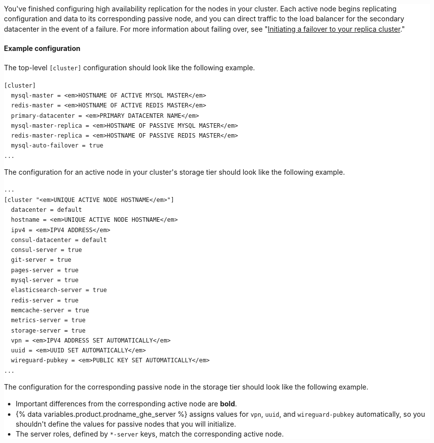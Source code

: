 You've finished configuring high availability replication for the nodes in your cluster. Each active node begins replicating configuration and data to its corresponding passive node, and you can direct traffic to the load balancer for the secondary datacenter in the event of a failure. For more information about failing over, see "[Initiating a failover to your replica cluster](/enterprise/admin/enterprise-management/initiating-a-failover-to-your-replica-cluster)."

#### Example configuration

The top-level `[cluster]` configuration should look like the following example.

```shell
[cluster]
  mysql-master = <em>HOSTNAME OF ACTIVE MYSQL MASTER</em>
  redis-master = <em>HOSTNAME OF ACTIVE REDIS MASTER</em>
  primary-datacenter = <em>PRIMARY DATACENTER NAME</em>
  mysql-master-replica = <em>HOSTNAME OF PASSIVE MYSQL MASTER</em>
  redis-master-replica = <em>HOSTNAME OF PASSIVE REDIS MASTER</em>
  mysql-auto-failover = true
...
```

The configuration for an active node in your cluster's storage tier should look like the following example.

```shell
...
[cluster "<em>UNIQUE ACTIVE NODE HOSTNAME</em>"]
  datacenter = default
  hostname = <em>UNIQUE ACTIVE NODE HOSTNAME</em>
  ipv4 = <em>IPV4 ADDRESS</em>
  consul-datacenter = default
  consul-server = true
  git-server = true
  pages-server = true
  mysql-server = true
  elasticsearch-server = true
  redis-server = true
  memcache-server = true
  metrics-server = true
  storage-server = true
  vpn = <em>IPV4 ADDRESS SET AUTOMATICALLY</em>
  uuid = <em>UUID SET AUTOMATICALLY</em>
  wireguard-pubkey = <em>PUBLIC KEY SET AUTOMATICALLY</em>
...
```

The configuration for the corresponding passive node in the storage tier should look like the following example.

- Important differences from the corresponding active node are **bold**.
- {% data variables.product.prodname_ghe_server %} assigns values for `vpn`, `uuid`, and `wireguard-pubkey` automatically, so you shouldn't define the values for passive nodes that you will initialize.
- The server roles, defined by `*-server` keys, match the corresponding active node.
